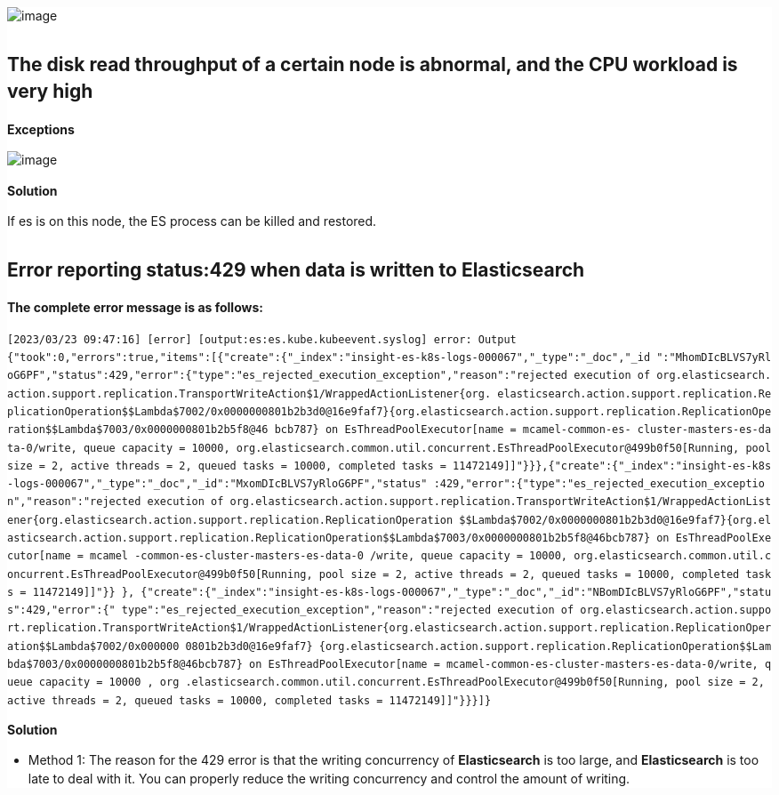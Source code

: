 ![image](https://docs.daocloud.io/daocloud-docs-images/docs/middleware/elasticsearch/images/faq-es-6.png)

## The disk read throughput of a certain node is abnormal, and the CPU workload is very high

**Exceptions**



![image](https://docs.daocloud.io/daocloud-docs-images/docs/middleware/elasticsearch/images/faq-es-8.png)

**Solution**

If es is on this node, the ES process can be killed and restored.

## Error reporting __status:429__ when data is written to __Elasticsearch__ 

**The complete error message is as follows:**

```info
[2023/03/23 09:47:16] [error] [output:es:es.kube.kubeevent.syslog] error: Output
{"took":0,"errors":true,"items":[{"create":{"_index":"insight-es-k8s-logs-000067","_type":"_doc","_id ":"MhomDIcBLVS7yRloG6PF","status":429,"error":{"type":"es_rejected_execution_exception","reason":"rejected execution of org.elasticsearch.action.support.replication.TransportWriteAction$1/WrappedActionListener{org. elasticsearch.action.support.replication.ReplicationOperation$$Lambda$7002/0x0000000801b2b3d0@16e9faf7}{org.elasticsearch.action.support.replication.ReplicationOperation$$Lambda$7003/0x0000000801b2b5f8@46 bcb787} on EsThreadPoolExecutor[name = mcamel-common-es- cluster-masters-es-data-0/write, queue capacity = 10000, org.elasticsearch.common.util.concurrent.EsThreadPoolExecutor@499b0f50[Running, pool size = 2, active threads = 2, queued tasks = 10000, completed tasks = 11472149]]"}}},{"create":{"_index":"insight-es-k8s-logs-000067","_type":"_doc","_id":"MxomDIcBLVS7yRloG6PF","status" :429,"error":{"type":"es_rejected_execution_exception","reason":"rejected execution of org.elasticsearch.action.support.replication.TransportWriteAction$1/WrappedActionListener{org.elasticsearch.action.support.replication.ReplicationOperation $$Lambda$7002/0x0000000801b2b3d0@16e9faf7}{org.elasticsearch.action.support.replication.ReplicationOperation$$Lambda$7003/0x0000000801b2b5f8@46bcb787} on EsThreadPoolExecutor[name = mcamel -common-es-cluster-masters-es-data-0 /write, queue capacity = 10000, org.elasticsearch.common.util.concurrent.EsThreadPoolExecutor@499b0f50[Running, pool size = 2, active threads = 2, queued tasks = 10000, completed tasks = 11472149]]"}} }, {"create":{"_index":"insight-es-k8s-logs-000067","_type":"_doc","_id":"NBomDIcBLVS7yRloG6PF","status":429,"error":{" type":"es_rejected_execution_exception","reason":"rejected execution of org.elasticsearch.action.support.replication.TransportWriteAction$1/WrappedActionListener{org.elasticsearch.action.support.replication.ReplicationOperation$$Lambda$7002/0x000000 0801b2b3d0@16e9faf7} {org.elasticsearch.action.support.replication.ReplicationOperation$$Lambda$7003/0x0000000801b2b5f8@46bcb787} on EsThreadPoolExecutor[name = mcamel-common-es-cluster-masters-es-data-0/write, queue capacity = 10000 , org .elasticsearch.common.util.concurrent.EsThreadPoolExecutor@499b0f50[Running, pool size = 2, active threads = 2, queued tasks = 10000, completed tasks = 11472149]]"}}}]}
```

**Solution**

- Method 1: The reason for the 429 error is that the writing concurrency of __Elasticsearch__ is too large, and __Elasticsearch__ is too late to deal with it. You can properly reduce the writing concurrency and control the amount of writing.
